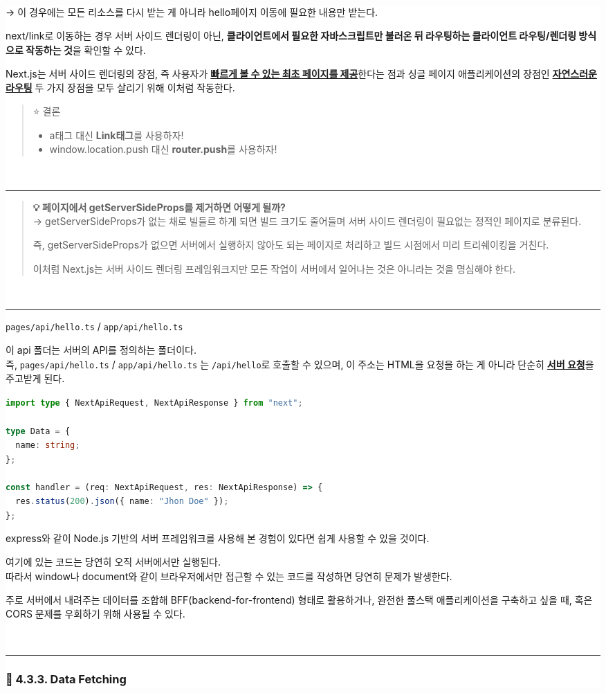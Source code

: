→ 이 경우에는 모든 리소스를 다시 받는 게 아니라 hello페이지 이동에 필요한 내용만 받는다.

next/link로 이동하는 경우 서버 사이드 렌더링이 아닌, **클라이언트에서 필요한 자바스크립트만 불러온 뒤 라우팅하는 클라이언트 라우팅/렌더링 방식으로 작동하는 것**을 확인할 수 있다.

Next.js는 서버 사이드 렌더링의 장점, 즉 사용자가 <u>**빠르게 볼 수 있는 최초 페이지를 제공**</u>한다는 점과 싱글 페이지 애플리케이션의 장점인 <u>**자연스러운 라우팅**</u> 두 가지 장점을 모두 살리기 위해 이처럼 작동한다.

> ⭐️ 결론 <br>
>
> - a태그 대신 **Link태그**를 사용하자!
> - window.location.push 대신 **router.push**를 사용하자!

<br>

---

> **💡 페이지에서 getServerSideProps를 제거하면 어떻게 될까?** <br>
> → getServerSideProps가 없는 채로 빌들르 하게 되면 빌드 크기도 줄어들며 서버 사이드 렌더링이 필요없는 정적인 페이지로 분류된다.
>
> 즉, getServerSideProps가 없으면 서버에서 실행하지 않아도 되는 페이지로 처리하고 빌드 시점에서 미리 트리쉐이킹을 거친다.
>
> 이처럼 Next.js는 서버 사이드 렌더링 프레임워크지만 모든 작업이 서버에서 일어나는 것은 아니라는 것을 명심해야 한다.

<br>

---

`pages/api/hello.ts` / `app/api/hello.ts`

이 api 폴더는 서버의 API를 정의하는 폴더이다. <br>
즉, `pages/api/hello.ts` / `app/api/hello.ts` 는 `/api/hello`로 호출할 수 있으며, 이 주소는 HTML을 요청을 하는 게 아니라 단순히 <u>**서버 요청**</u>을 주고받게 된다.

```typescript
import type { NextApiRequest, NextApiResponse } from "next";

type Data = {
  name: string;
};

const handler = (req: NextApiRequest, res: NextApiResponse) => {
  res.status(200).json({ name: "Jhon Doe" });
};
```

express와 같이 Node.js 기반의 서버 프레임워크를 사용해 본 경험이 있다면 쉽게 사용할 수 있을 것이다. <br>

여기에 있는 코드는 당연히 오직 서버에서만 실행된다. <br>
따라서 window나 document와 같이 브라우저에서만 접근할 수 있는 코드를 작성하면 당연히 문제가 발생한다.

주로 서버에서 내려주는 데이터를 조합해 BFF(backend-for-frontend) 형태로 활용하거나, 완전한 풀스택 애플리케이션을 구축하고 싶을 때, 혹은 CORS 문제를 우회하기 위해 사용될 수 있다.

<br>

---

### 📌 4.3.3. Data Fetching
